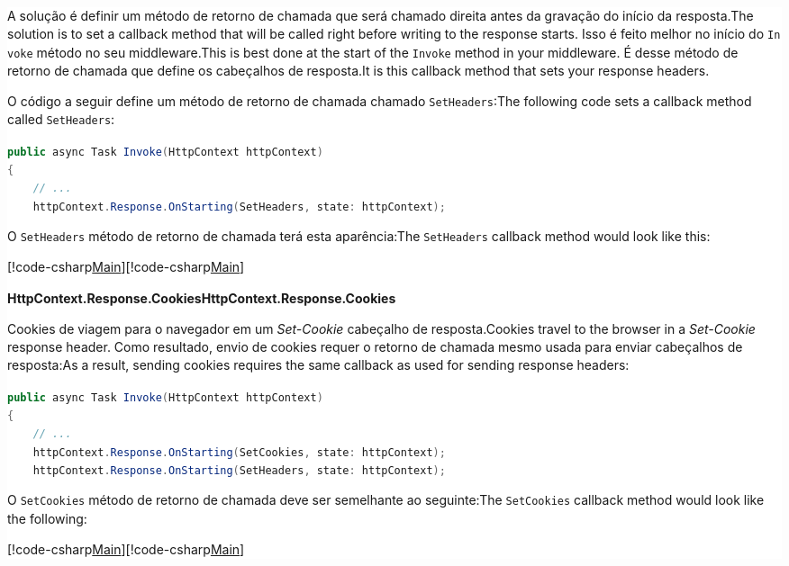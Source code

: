 <span data-ttu-id="474fa-294">A solução é definir um método de retorno de chamada que será chamado direita antes da gravação do início da resposta.</span><span class="sxs-lookup"><span data-stu-id="474fa-294">The solution is to set a callback method that will be called right before writing to the response starts.</span></span> <span data-ttu-id="474fa-295">Isso é feito melhor no início do `Invoke` método no seu middleware.</span><span class="sxs-lookup"><span data-stu-id="474fa-295">This is best done at the start of the `Invoke` method in your middleware.</span></span> <span data-ttu-id="474fa-296">É desse método de retorno de chamada que define os cabeçalhos de resposta.</span><span class="sxs-lookup"><span data-stu-id="474fa-296">It is this callback method that sets your response headers.</span></span>

<span data-ttu-id="474fa-297">O código a seguir define um método de retorno de chamada chamado `SetHeaders`:</span><span class="sxs-lookup"><span data-stu-id="474fa-297">The following code sets a callback method called `SetHeaders`:</span></span>

```csharp
public async Task Invoke(HttpContext httpContext)
{
    // ...
    httpContext.Response.OnStarting(SetHeaders, state: httpContext);
```

<span data-ttu-id="474fa-298">O `SetHeaders` método de retorno de chamada terá esta aparência:</span><span class="sxs-lookup"><span data-stu-id="474fa-298">The `SetHeaders` callback method would look like this:</span></span>

<span data-ttu-id="474fa-299">[!code-csharp[Main](http-modules/sample/Asp.Net.Core/Middleware/HttpContextDemoMiddleware.cs?name=snippet_SetHeaders)]</span><span class="sxs-lookup"><span data-stu-id="474fa-299">[!code-csharp[Main](http-modules/sample/Asp.Net.Core/Middleware/HttpContextDemoMiddleware.cs?name=snippet_SetHeaders)]</span></span>

<span data-ttu-id="474fa-300">**HttpContext.Response.Cookies**</span><span class="sxs-lookup"><span data-stu-id="474fa-300">**HttpContext.Response.Cookies**</span></span>

<span data-ttu-id="474fa-301">Cookies de viagem para o navegador em um *Set-Cookie* cabeçalho de resposta.</span><span class="sxs-lookup"><span data-stu-id="474fa-301">Cookies travel to the browser in a *Set-Cookie* response header.</span></span> <span data-ttu-id="474fa-302">Como resultado, envio de cookies requer o retorno de chamada mesmo usada para enviar cabeçalhos de resposta:</span><span class="sxs-lookup"><span data-stu-id="474fa-302">As a result, sending cookies requires the same callback as used for sending response headers:</span></span>

```csharp
public async Task Invoke(HttpContext httpContext)
{
    // ...
    httpContext.Response.OnStarting(SetCookies, state: httpContext);
    httpContext.Response.OnStarting(SetHeaders, state: httpContext);
```

<span data-ttu-id="474fa-303">O `SetCookies` método de retorno de chamada deve ser semelhante ao seguinte:</span><span class="sxs-lookup"><span data-stu-id="474fa-303">The `SetCookies` callback method would look like the following:</span></span>

<span data-ttu-id="474fa-304">[!code-csharp[Main](http-modules/sample/Asp.Net.Core/Middleware/HttpContextDemoMiddleware.cs?name=snippet_SetCookies)]</span><span class="sxs-lookup"><span data-stu-id="474fa-304">[!code-csharp[Main](http-modules/sample/Asp.Net.Core/Middleware/HttpContextDemoMiddleware.cs?name=snippet_SetCookies)]</span></span>
